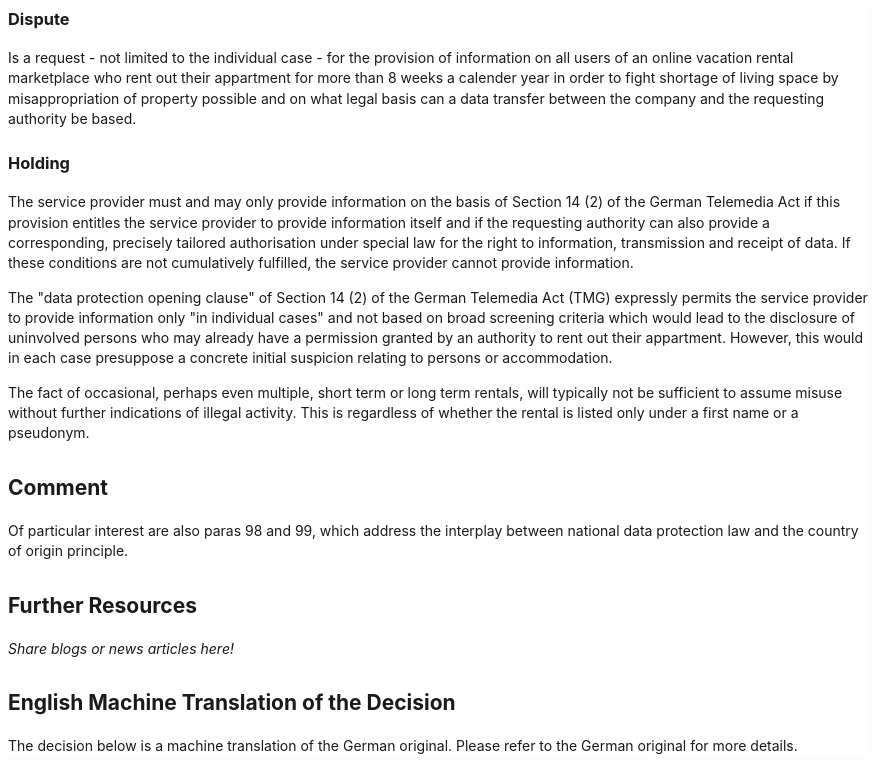 ### Dispute

Is a request - not limited to the individual case - for the provision of information on all users of an online vacation rental marketplace who rent out their appartment for more than 8 weeks a calender year in order to fight shortage of living space by misappropriation of property possible and on what legal basis can a data transfer between the company and the requesting authority be based.

### Holding

The service provider must and may only provide information on the basis of Section 14 (2) of the German Telemedia Act if this provision entitles the service provider to provide information itself and if the requesting authority can also provide a corresponding, precisely tailored authorisation under special law for the right to information, transmission and receipt of data. If these conditions are not cumulatively fulfilled, the service provider cannot provide information.

The "data protection opening clause" of Section 14 (2) of the German Telemedia Act (TMG) expressly permits the service provider to provide information only "in individual cases" and not based on broad screening criteria which would lead to the disclosure of uninvolved persons who may already have a permission granted by an authority to rent out their appartment. However, this would in each case presuppose a concrete initial suspicion relating to persons or accommodation.

The fact of occasional, perhaps even multiple, short term or long term rentals, will typically not be sufficient to assume misuse without further indications of illegal activity. This is regardless of whether the rental is listed only under a first name or a pseudonym.

## Comment

Of particular interest are also paras 98 and 99, which address the interplay between national data protection law and the country of origin principle.

## Further Resources

_Share blogs or news articles here!_

## English Machine Translation of the Decision

The decision below is a machine translation of the German original. Please refer to the German original for more details.
